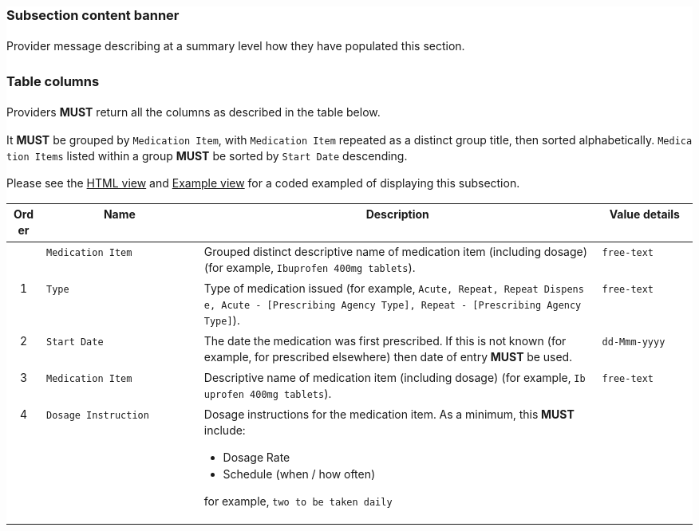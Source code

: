 

### Subsection content banner ###

Provider message describing at a summary level how they have populated this section.


### Table columns ###

Providers **MUST** return all the columns as described in the table below. 

It **MUST** be grouped by `Medication Item`, with `Medication Item` repeated as a distinct group title, then sorted alphabetically. `Medication Items` listed within a group **MUST** be sorted by `Start Date` descending.

Please see the [HTML view](accessrecord_view_medications.html#html-view) and [Example view](accessrecord_view_medications.html#example-view) for a coded exampled of displaying this subsection.

<div>
<table>
<thead>
  <tr class="header">
	<th width="5%">Order</th>
	<th width="23%">Name</th>
	<th width="58%">Description</th>
	<th width="14%">Value details</th>
  </tr>
 </thead>
  <tr>
    <td align="center"><i class="fa fa-object-group" aria-hidden="true"></i></td>
    <td><code>Medication Item</code> <i class="fa fa-sort-asc" aria-hidden="true"></i></td>
    <td>Grouped distinct descriptive name of medication item (including dosage) (for example, <code>Ibuprofen 400mg tablets</code>).</td>
    <td><code>free-text</code></td>
  </tr>
  <tr>
    <td align="center">1</td>
    <td><code>Type</code></td>
    <td>Type of medication issued (for example, <code>Acute, Repeat, Repeat Dispense, Acute - [Prescribing Agency Type], Repeat - [Prescribing Agency Type]</code>).</td>
    <td><code>free-text</code></td>
  </tr>
  <tr>
    <td align="center">2</td>
    <td><code>Start Date</code> <i class="fa fa-sort-desc" aria-hidden="true"></i></td>
    <td>The date the medication was first prescribed. If this is not known (for example, for prescribed elsewhere) then date of entry <b>MUST</b> be used.</td>
    <td><code>dd-Mmm-yyyy</code></td>
  </tr>
  <tr>
    <td align="center">3</td>
    <td><code>Medication Item</code></i></td>
    <td>Descriptive name of medication item (including dosage) (for example, <code>Ibuprofen 400mg tablets</code>).</td>
    <td><code>free-text</code></td>
  </tr>  
  <tr>
    <td align="center">4</td>
    <td><code>Dosage Instruction</code></td>
    <td>Dosage instructions for the medication item. As a minimum, this <b>MUST</b> include:
		<ul>
			<li>Dosage Rate</li>
			<li>Schedule (when / how often)</li>
		</ul>
	<p>for example, <code>two to be taken daily</code></p>
	</td>